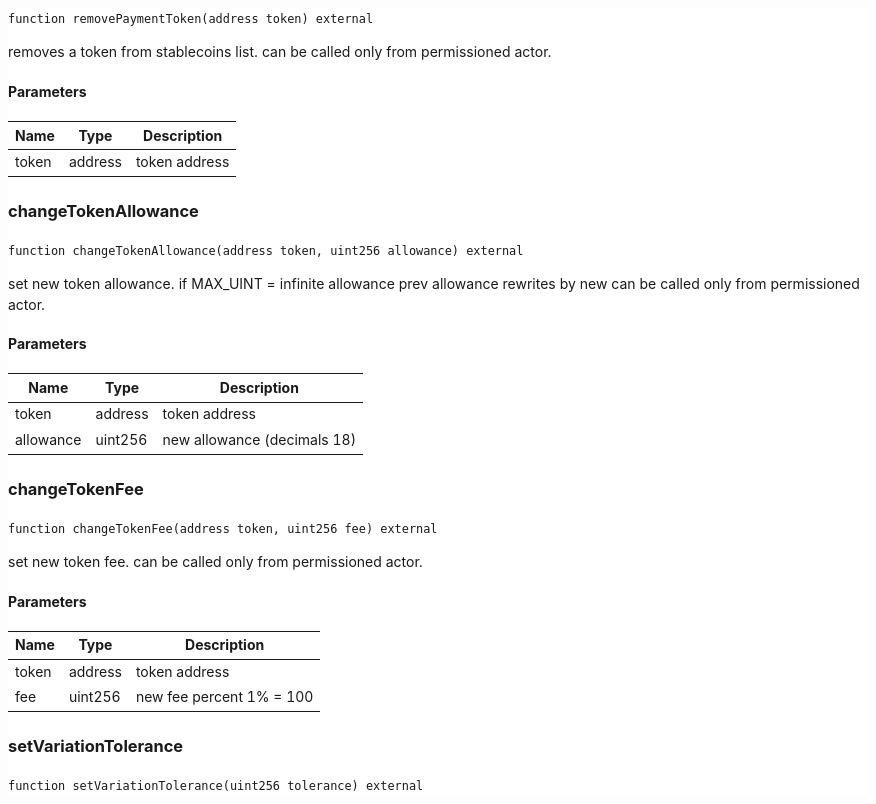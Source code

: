 ```solidity
function removePaymentToken(address token) external
```

removes a token from stablecoins list.
can be called only from permissioned actor.

#### Parameters

| Name | Type | Description |
| ---- | ---- | ----------- |
| token | address | token address |

### changeTokenAllowance

```solidity
function changeTokenAllowance(address token, uint256 allowance) external
```

set new token allowance.
if MAX_UINT = infinite allowance
prev allowance rewrites by new
can be called only from permissioned actor.

#### Parameters

| Name | Type | Description |
| ---- | ---- | ----------- |
| token | address | token address |
| allowance | uint256 | new allowance (decimals 18) |

### changeTokenFee

```solidity
function changeTokenFee(address token, uint256 fee) external
```

set new token fee.
can be called only from permissioned actor.

#### Parameters

| Name | Type | Description |
| ---- | ---- | ----------- |
| token | address | token address |
| fee | uint256 | new fee percent 1% = 100 |

### setVariationTolerance

```solidity
function setVariationTolerance(uint256 tolerance) external
```
